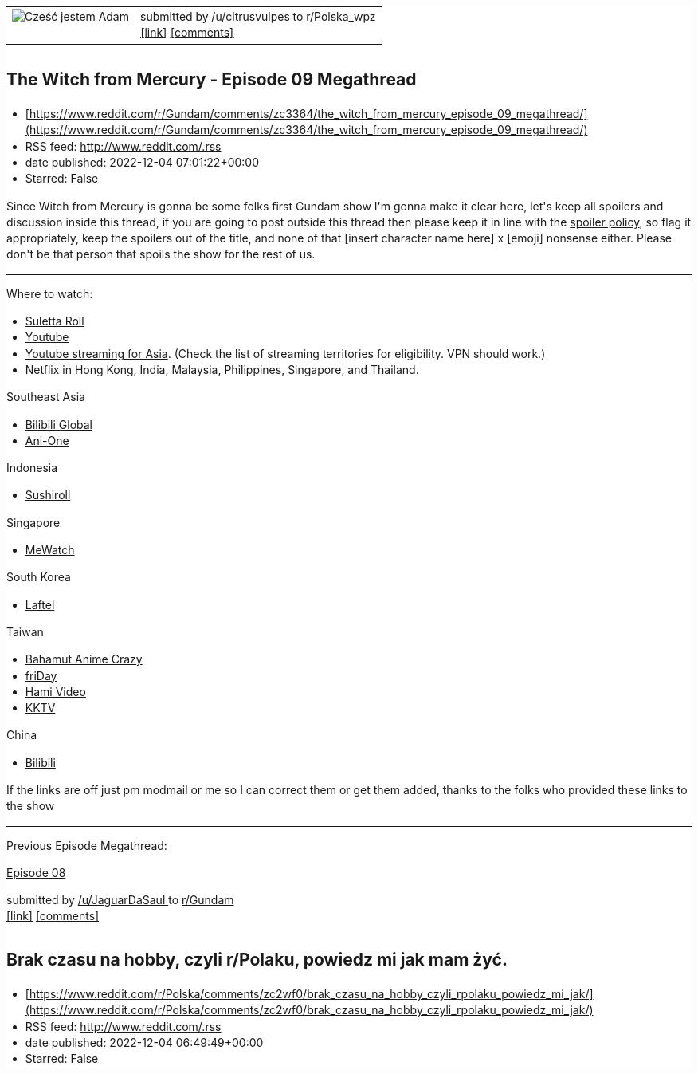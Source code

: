 <table> <tr><td> <a href="https://www.reddit.com/r/Polska_wpz/comments/zc38sf/cześć_jestem_adam/"> <img alt="Cześć jestem Adam" src="https://preview.redd.it/70w09lltzt3a1.png?width=640&amp;crop=smart&amp;auto=webp&amp;s=3f43c7b275ddcc60828c8f9804ff85a7bcc59b51" title="Cześć jestem Adam" /> </a> </td><td> &#32; submitted by &#32; <a href="https://www.reddit.com/user/citrusvulpes"> /u/citrusvulpes </a> &#32; to &#32; <a href="https://www.reddit.com/r/Polska_wpz/"> r/Polska_wpz </a> <br /> <span><a href="https://i.redd.it/70w09lltzt3a1.png">[link]</a></span> &#32; <span><a href="https://www.reddit.com/r/Polska_wpz/comments/zc38sf/cześć_jestem_adam/">[comments]</a></span> </td></tr></table>

## The Witch from Mercury - Episode 09 Megathread
 - [https://www.reddit.com/r/Gundam/comments/zc3364/the_witch_from_mercury_episode_09_megathread/](https://www.reddit.com/r/Gundam/comments/zc3364/the_witch_from_mercury_episode_09_megathread/)
 - RSS feed: http://www.reddit.com/.rss
 - date published: 2022-12-04 07:01:22+00:00
 - Starred: False

<div class="md"><p>Since Witch from Mercury is gonna be some folks first Gundam show I'm gonna make it clear here, let's keep all spoilers and discussion inside this thread, if you are going to post outside this thread then please keep it in line with the <a href="https://www.reddit.com/r/Gundam/comments/xrlsf5/spoiler_policy_mkii/">spoiler policy</a>, so flag it appropriately, keep the spoilers out of the title, and none of that [insert character name here] x [emoji] nonsense either. Please don't be that person that spoils the show for the rest of us.</p> <hr /> <p>Where to watch:</p> <ul> <li><a href="https://beta.crunchyroll.com/series/G79H2307W/mobile-suit-gundam-the-witch-from-mercury">Suletta Roll</a></li> <li><a href="https://www.youtube.com/channel/UCejtUitnpnf8Be-v5NuDSLw">Youtube</a></li> <li><a href="https://www.youtube.com/watch?v=l2ZNuTUZvDE">Youtube streaming for Asia</a>. (Check the list of streaming territories for eligibility. VPN should work.)</li> <li>Netflix in Hong Kong, India, Malaysia, Philippines, Singapore, and Thailand.</li> </ul> <p>Southeast Asia</p> <ul> <li><a href="https://www.bilibili.tv/en/media/2069069">Bilibili Global</a></li> <li><a href="https://www.youtube.com/playlist?list=PLxSscENEp7Ji3wXrdHWgPqyTB4q1ukMH-">Ani-One</a></li> </ul> <p>Indonesia</p> <ul> <li><a href="https://sushiroll.co.id/series/108349cf-e826-42a7-bf27-bba84bd56b31">Sushiroll</a></li> </ul> <p>Singapore</p> <ul> <li><a href="https://www.mewatch.sg/show/Mobile-Suit-Gundam-The-Witch-From-Mercury-319589">MeWatch</a></li> </ul> <p>South Korea</p> <ul> <li><a href="https://www.laftel.net/item/41072/">Laftel</a></li> </ul> <p>Taiwan</p> <ul> <li><a href="https://ani.gamer.com.tw/animeVideo.php?sn=31407">Bahamut Anime Crazy</a></li> <li><a href="https://video.friday.tw/anime/detail/2614/%E6%A9%9F%E5%8B%95%E6%88%B0%E5%A3%AB%E9%8B%BC%E5%BD%88-%E6%B0%B4%E6%98%9F%E7%9A%84%E9%AD%94%E5%A5%B3-%E7%AC%AC0%E9%9B%86?episode=85689&amp;index=1">friDay</a></li> <li><a href="https://hamivideo.hinet.net/product/202319.do">Hami Video</a></li> <li><a href="https://www.kktv.me/titles/06001415">KKTV</a></li> </ul> <p>China</p> <ul> <li><a href="https://www.bilibili.com/bangumi/media/md28339749">Bilibili</a></li> </ul> <p>If the links are off just pm modmail or me so I can correct them or get them added, thanks to the folks who provided these links to the show</p> <hr /> <p>Previous Episode Megathread: </p> <p><a href="https://www.reddit.com/r/Gundam/comments/z5s9e4/the_witch_from_mercury_episode_08_megathread/">Episode 08</a></p> </div> &#32; submitted by &#32; <a href="https://www.reddit.com/user/JaguarDaSaul"> /u/JaguarDaSaul </a> &#32; to &#32; <a href="https://www.reddit.com/r/Gundam/"> r/Gundam </a> <br /> <span><a href="https://www.reddit.com/r/Gundam/comments/zc3364/the_witch_from_mercury_episode_09_megathread/">[link]</a></span> &#32; <span><a href="https://www.reddit.com/r/Gundam/comments/zc3364/the_witch_from_mercury_episode_09_megathread/">[comments]</a></span>

## Brak czasu na hobby, czyli r/Polaku, powiedz mi jak mam żyć.
 - [https://www.reddit.com/r/Polska/comments/zc2wf0/brak_czasu_na_hobby_czyli_rpolaku_powiedz_mi_jak/](https://www.reddit.com/r/Polska/comments/zc2wf0/brak_czasu_na_hobby_czyli_rpolaku_powiedz_mi_jak/)
 - RSS feed: http://www.reddit.com/.rss
 - date published: 2022-12-04 06:49:49+00:00
 - Starred: False
